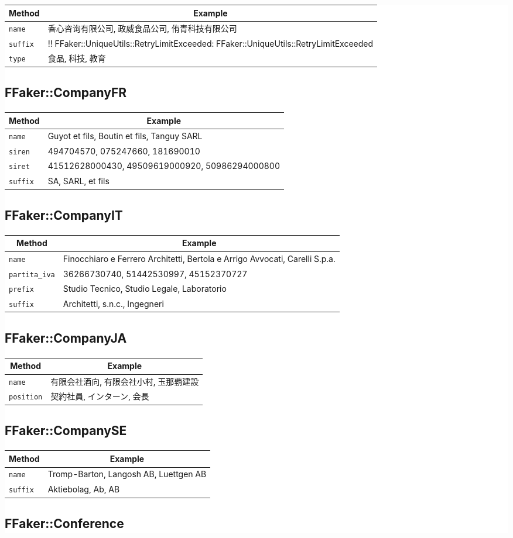 | Method | Example |
| ------ | ------- |
| `name` | 香心咨询有限公司, 政威食品公司, 侑青科技有限公司 |
| `suffix` | ‼️ FFaker::UniqueUtils::RetryLimitExceeded: FFaker::UniqueUtils::RetryLimitExceeded |
| `type` | 食品, 科技, 教育 |

## FFaker::CompanyFR

| Method | Example |
| ------ | ------- |
| `name` | Guyot et fils, Boutin et fils, Tanguy SARL |
| `siren` | 494704570, 075247660, 181690010 |
| `siret` | 41512628000430, 49509619000920, 50986294000800 |
| `suffix` | SA, SARL, et fils |

## FFaker::CompanyIT

| Method | Example |
| ------ | ------- |
| `name` | Finocchiaro e Ferrero Architetti, Bertola e Arrigo Avvocati, Carelli S.p.a. |
| `partita_iva` | 36266730740, 51442530997, 45152370727 |
| `prefix` | Studio Tecnico, Studio Legale, Laboratorio |
| `suffix` | Architetti, s.n.c., Ingegneri |

## FFaker::CompanyJA

| Method | Example |
| ------ | ------- |
| `name` | 有限会社酒向, 有限会社小村, 玉那覇建設 |
| `position` | 契約社員, インターン, 会長 |

## FFaker::CompanySE

| Method | Example |
| ------ | ------- |
| `name` | Tromp-Barton, Langosh AB, Luettgen AB |
| `suffix` | Aktiebolag, Ab, AB |

## FFaker::Conference
